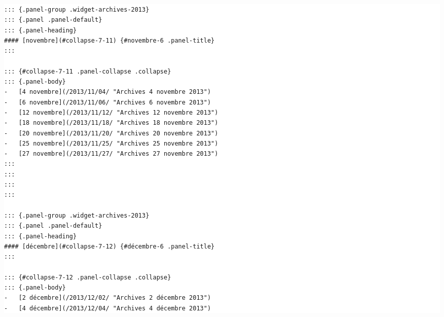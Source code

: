     ::: {.panel-group .widget-archives-2013}
    ::: {.panel .panel-default}
    ::: {.panel-heading}
    #### [novembre](#collapse-7-11) {#novembre-6 .panel-title}
    :::

    ::: {#collapse-7-11 .panel-collapse .collapse}
    ::: {.panel-body}
    -   [4 novembre](/2013/11/04/ "Archives 4 novembre 2013")
    -   [6 novembre](/2013/11/06/ "Archives 6 novembre 2013")
    -   [12 novembre](/2013/11/12/ "Archives 12 novembre 2013")
    -   [18 novembre](/2013/11/18/ "Archives 18 novembre 2013")
    -   [20 novembre](/2013/11/20/ "Archives 20 novembre 2013")
    -   [25 novembre](/2013/11/25/ "Archives 25 novembre 2013")
    -   [27 novembre](/2013/11/27/ "Archives 27 novembre 2013")
    :::
    :::
    :::
    :::

    ::: {.panel-group .widget-archives-2013}
    ::: {.panel .panel-default}
    ::: {.panel-heading}
    #### [décembre](#collapse-7-12) {#décembre-6 .panel-title}
    :::

    ::: {#collapse-7-12 .panel-collapse .collapse}
    ::: {.panel-body}
    -   [2 décembre](/2013/12/02/ "Archives 2 décembre 2013")
    -   [4 décembre](/2013/12/04/ "Archives 4 décembre 2013")
